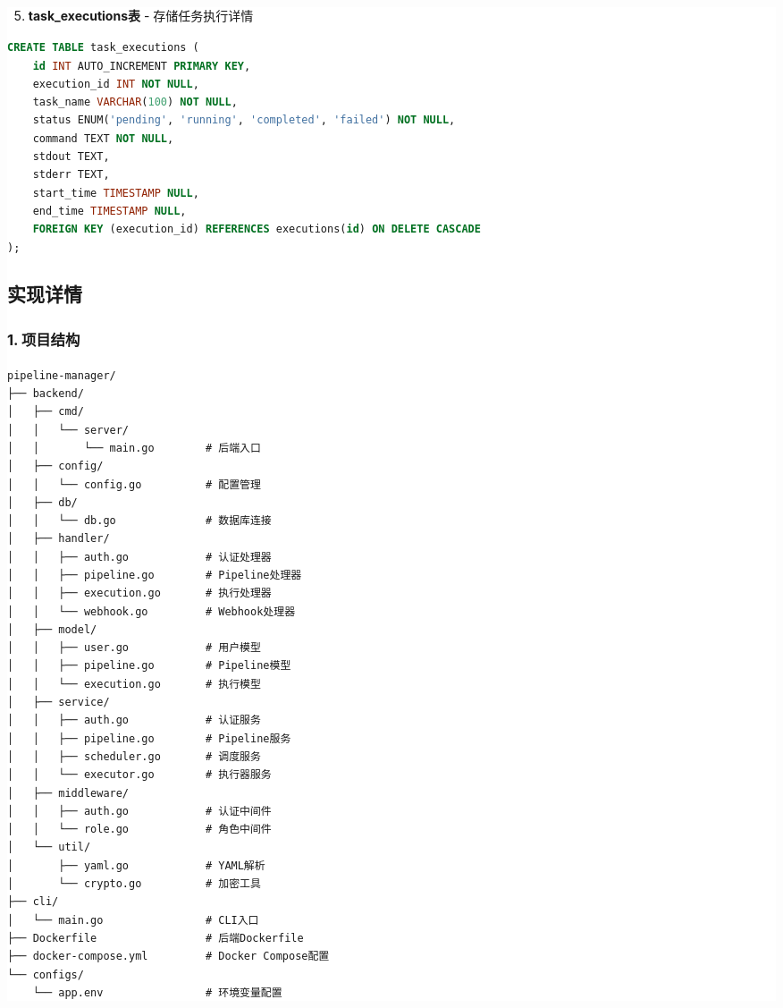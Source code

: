 5. **task_executions表** - 存储任务执行详情
```sql
CREATE TABLE task_executions (
    id INT AUTO_INCREMENT PRIMARY KEY,
    execution_id INT NOT NULL,
    task_name VARCHAR(100) NOT NULL,
    status ENUM('pending', 'running', 'completed', 'failed') NOT NULL,
    command TEXT NOT NULL,
    stdout TEXT,
    stderr TEXT,
    start_time TIMESTAMP NULL,
    end_time TIMESTAMP NULL,
    FOREIGN KEY (execution_id) REFERENCES executions(id) ON DELETE CASCADE
);
```

## 实现详情

### 1. 项目结构
```
pipeline-manager/
├── backend/
│   ├── cmd/
│   │   └── server/
│   │       └── main.go        # 后端入口
│   ├── config/
│   │   └── config.go          # 配置管理
│   ├── db/
│   │   └── db.go              # 数据库连接
│   ├── handler/
│   │   ├── auth.go            # 认证处理器
│   │   ├── pipeline.go        # Pipeline处理器
│   │   ├── execution.go       # 执行处理器
│   │   └── webhook.go         # Webhook处理器
│   ├── model/
│   │   ├── user.go            # 用户模型
│   │   ├── pipeline.go        # Pipeline模型
│   │   └── execution.go       # 执行模型
│   ├── service/
│   │   ├── auth.go            # 认证服务
│   │   ├── pipeline.go        # Pipeline服务
│   │   ├── scheduler.go       # 调度服务
│   │   └── executor.go        # 执行器服务
│   ├── middleware/
│   │   ├── auth.go            # 认证中间件
│   │   └── role.go            # 角色中间件
│   └── util/
│       ├── yaml.go            # YAML解析
│       └── crypto.go          # 加密工具
├── cli/
│   └── main.go                # CLI入口
├── Dockerfile                 # 后端Dockerfile
├── docker-compose.yml         # Docker Compose配置
└── configs/
    └── app.env                # 环境变量配置
```
